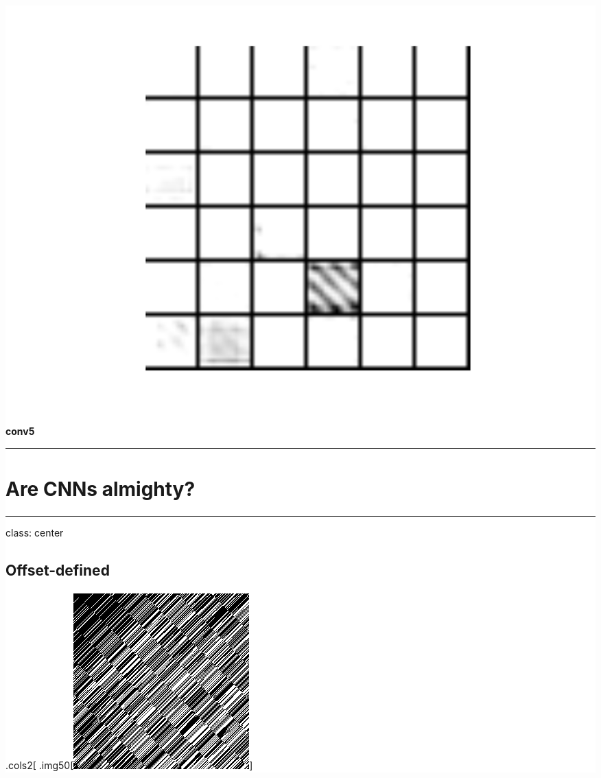 ![](img/plot_conv5_2ndorder_CaffeNet.png)

**conv5**

---
# Are CNNs almighty?

---
class: center
## Offset-defined

.cols2[
.img50[![](img/offset_0_00.png)]
